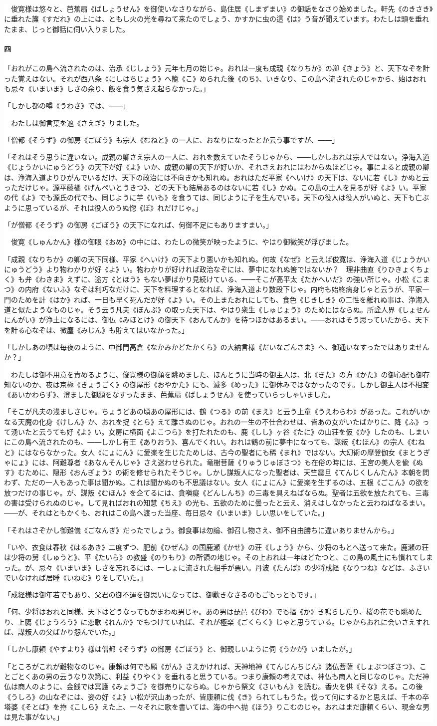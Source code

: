 　俊寛様は悠々と、芭蕉扇《ばしょうせん》を御使いなさりながら、島住居《しまずまい》の御話をなさり始めました。軒先《のきさき》に垂れた簾《すだれ》の上には、ともし火の光を尋ねて来たのでしょう、かすかに虫の這《は》う音が聞えています。わたしは頭を垂れたまま、じっと御話に伺い入りました。



#### 四




「おれがこの島へ流されたのは、治承《じしょう》元年七月の始じゃ。おれは一度も成親《なりちか》の卿《きょう》と、天下なぞを計った覚えはない。それが西八条《にしはちじょう》へ籠《こ》められた後《のち》、いきなり、この島へ流されたのじゃから、始はおれも忌々《いまいま》しさの余り、飯を食う気さえ起らなかった。」

「しかし都の噂《うわさ》では、――」

　わたしは御言葉を遮《さえぎ》りました。

「僧都《そうず》の御房《ごぼう》も宗人《むねと》の一人に、おなりになったとか云う事ですが、――」

「それはそう思うに違いない。成親の卿さえ宗人の一人に、おれを数えていたそうじゃから、――しかしおれは宗人ではない。浄海入道《じょうかいにゅうどう》の天下が好《よ》いか、成親の卿の天下が好いか、それさえおれにはわからぬほどじゃ。事によると成親の卿は、浄海入道よりひがんでいるだけ、天下の政治には不向きかも知れぬ。おれはただ平家《へいけ》の天下は、ないに若《し》かぬと云っただけじゃ。源平藤橘《げんぺいとうきつ》、どの天下も結局あるのはないに若《し》かぬ。この島の土人を見るが好《よ》い。平家の代《よ》でも源氏の代でも、同じように芋《いも》を食うては、同じように子を生んでいる。天下の役人は役人がいぬと、天下も亡ぶように思っているが、それは役人のうぬ惚《ぼ》れだけじゃ。」

「が僧都《そうず》の御房《ごぼう》の天下になれば、何御不足にもありますまい。」

　俊寛《しゅんかん》様の御眼《おめ》の中には、わたしの微笑が映ったように、やはり御微笑が浮びました。

「成親《なりちか》の卿の天下同様、平家《へいけ》の天下より悪いかも知れぬ。何故《なぜ》と云えば俊寛は、浄海入道《じょうかいにゅうどう》より物わかりが好《よ》い。物わかりが好ければ政治なぞには、夢中になれぬ筈ではないか？　理非曲直《りひきょくちょく》も弁《わきま》えずに、途方《とほう》もない夢ばかり見続けている、――そこが高平太《たかへいだ》の強い所じゃ。小松《こまつ》の内府《ないふ》なぞは利巧なだけに、天下を料理するとなれば、浄海入道より数段下じゃ。内府も始終病身じゃと云うが、平家一門のためを計《はか》れば、一日も早く死んだが好《よ》い。その上またおれにしても、食色《じきしき》の二性を離れぬ事は、浄海入道と似たようなものじゃ。そう云う凡夫《ぼんぷ》の取った天下は、やはり衆生《しゅじょう》のためにはならぬ。所詮人界《しょせんにんがい》が浄土になるには、御仏《みほとけ》の御天下《おんてんか》を待つほかはあるまい。――おれはそう思っていたから、天下を計る心なぞは、微塵《みじん》も貯えてはいなかった。」

「しかしあの頃は毎夜のように、中御門高倉《なかみかどたかくら》の大納言様《だいなごんさま》へ、御通いなすったではありませんか？」

　わたしは御不用意を責めるように、俊寛様の御顔を眺めました、ほんとうに当時の御主人は、北《きた》の方《かた》の御心配も御存知ないのか、夜は京極《きょうごく》の御屋形《おやかた》にも、滅多《めった》に御休みではなかったのです。しかし御主人は不相変《あいかわらず》、澄ました御顔をなすったまま、芭蕉扇《ばしょうせん》を使っていらっしゃいました。

「そこが凡夫の浅ましさじゃ。ちょうどあの頃あの屋形には、鶴《つる》の前《まえ》と云う上童《うえわらわ》があった。これがいかなる天魔の化身《けしん》か、おれを捉《とら》えて離さぬのじゃ。おれの一生の不仕合わせは、皆あの女がいたばかりに、降《ふ》って湧いたと云うても好《よ》い。女房に横面《よこつら》を打たれたのも、鹿《しし》ヶ谷《たに》の山荘を仮《か》したのも、しまいにこの島へ流されたのも、――しかし有王《ありおう》、喜んでくれい。おれは鶴の前に夢中になっても、謀叛《むほん》の宗人《むねと》にはならなかった。女人《にょにん》に愛楽を生じたためしは、古今の聖者にも稀《まれ》ではない。大幻術の摩登伽女《まとうぎゃにょ》には、阿難尊者《あなんそんじゃ》さえ迷わせられた。竜樹菩薩《りゅうじゅぼさつ》も在俗の時には、王宮の美人を偸《ぬす》むために、隠形《おんぎょう》の術を修せられたそうじゃ。しかし謀叛人になった聖者は、天竺震旦《てんじくしんたん》本朝を問わず、ただの一人もあった事は聞かぬ。これは聞かぬのも不思議はない。女人《にょにん》に愛楽を生ずるのは、五根《ごこん》の欲を放つだけの事じゃ。が、謀叛《むほん》を企てるには、貪嗔癡《どんしんち》の三毒を具えねばならぬ。聖者は五欲を放たれても、三毒の害は受けられぬのじゃ。して見ればおれの知慧《ちえ》の光も、五欲のために曇ったと云え、消えはしなかったと云わねばなるまい。――が、それはともかくも、おれはこの島へ渡った当座、毎日忌々《いまいま》しい思いをしていた。」

「それはさぞかし御難儀《ごなんぎ》だったでしょう。御食事は勿論、御召し物さえ、御不自由勝ちに違いありませんから。」

「いや、衣食は春秋《はるあき》二度ずつ、肥前《ひぜん》の国鹿瀬《かせ》の荘《しょう》から、少将のもとへ送って来た。鹿瀬の荘は少将の舅《しゅうと》、平《たいら》の教盛《のりもり》の所領の地じゃ。その上おれは一年ほどたつと、この島の風土にも慣れてしまった。が、忌々《いまいま》しさを忘れるには、一しょに流された相手が悪い。丹波《たんば》の少将成経《なりつね》などは、ふさいでいなければ居睡《いねむ》りをしていた。」

「成経様は御年若でもあり、父君の御不運を御思いになっては、御歎きなさるのもごもっともです。」

「何、少将はおれと同様、天下はどうなってもかまわぬ男じゃ。あの男は琵琶《びわ》でも掻《か》き鳴らしたり、桜の花でも眺めたり、上臈《じょうろう》に恋歌《れんか》でもつけていれば、それが極楽《ごくらく》じゃと思うている。じゃからおれに会いさえすれば、謀叛人の父ばかり怨んでいた。」

「しかし康頼《やすより》様は僧都《そうず》の御房《ごぼう》と、御親しいように伺《うかが》いましたが。」

「ところがこれが難物なのじゃ。康頼は何でも願《がん》さえかければ、天神地神《てんじんちじん》諸仏菩薩《しょぶつぼさつ》、ことごとくあの男の云うなり次第に、利益《りやく》を垂れると思うている。つまり康頼の考えでは、神仏も商人と同じなのじゃ。ただ神仏は商人のように、金銭では冥護《みょうご》を御売りにならぬ。じゃから祭文《さいもん》を読む。香火を供《そな》える。この後《うしろ》の山なぞには、姿の好《よ》い松が沢山あったが、皆康頼に伐《き》られてしもうた。伐って何にするかと思えば、千本の卒塔婆《そとば》を拵《こしら》えた上、一々それに歌を書いては、海の中へ抛《ほう》りこむのじゃ。おれはまだ康頼くらい、現金な男は見た事がない。」
